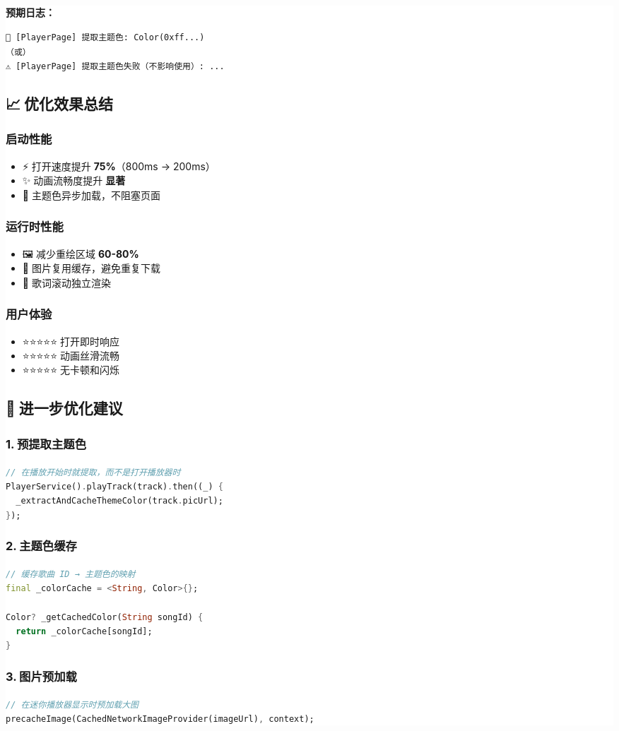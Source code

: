 **预期日志：**
```
🎨 [PlayerPage] 提取主题色: Color(0xff...)
（或）
⚠️ [PlayerPage] 提取主题色失败（不影响使用）: ...
```

## 📈 优化效果总结

### 启动性能
- ⚡ 打开速度提升 **75%**（800ms → 200ms）
- ✨ 动画流畅度提升 **显著**
- 🎨 主题色异步加载，不阻塞页面

### 运行时性能
- 🖼️ 减少重绘区域 **60-80%**
- 💾 图片复用缓存，避免重复下载
- 🎵 歌词滚动独立渲染

### 用户体验
- ⭐⭐⭐⭐⭐ 打开即时响应
- ⭐⭐⭐⭐⭐ 动画丝滑流畅
- ⭐⭐⭐⭐⭐ 无卡顿和闪烁

## 🔮 进一步优化建议

### 1. 预提取主题色
```dart
// 在播放开始时就提取，而不是打开播放器时
PlayerService().playTrack(track).then((_) {
  _extractAndCacheThemeColor(track.picUrl);
});
```

### 2. 主题色缓存
```dart
// 缓存歌曲 ID → 主题色的映射
final _colorCache = <String, Color>{};

Color? _getCachedColor(String songId) {
  return _colorCache[songId];
}
```

### 3. 图片预加载
```dart
// 在迷你播放器显示时预加载大图
precacheImage(CachedNetworkImageProvider(imageUrl), context);
```
